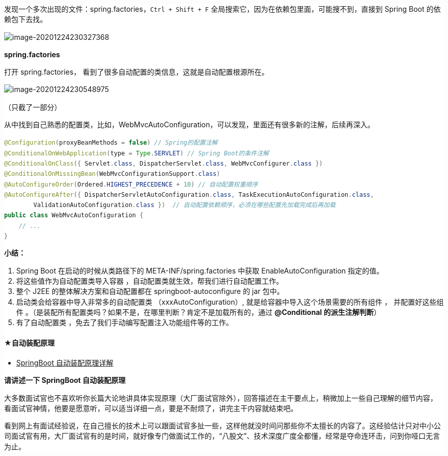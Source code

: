 

发现一个多次出现的文件：spring.factories，`Ctrl + Shift + F` 全局搜索它，因为在依赖包里面，可能搜不到，直接到 Spring Boot 的依赖包下去找。

![image-20201224230327368](http://m1yellow.cn/doc-img/SpringBoot%E8%B5%84%E6%96%99%E6%95%99%E7%A8%8B.assets/image-20201224230327368.png)



**spring.factories**

打开 spring.factories， 看到了很多自动配置的类信息，这就是自动配置根源所在。

![image-20201224230548975](http://m1yellow.cn/doc-img/SpringBoot%E8%B5%84%E6%96%99%E6%95%99%E7%A8%8B.assets/image-20201224230548975.png)

（只截了一部分）



从中找到自己熟悉的配置类，比如，WebMvcAutoConfiguration，可以发现，里面还有很多新的注解，后续再深入。

```java
@Configuration(proxyBeanMethods = false) // Spring的配置注解
@ConditionalOnWebApplication(type = Type.SERVLET) // Spring Boot的条件注解
@ConditionalOnClass({ Servlet.class, DispatcherServlet.class, WebMvcConfigurer.class }) 
@ConditionalOnMissingBean(WebMvcConfigurationSupport.class)
@AutoConfigureOrder(Ordered.HIGHEST_PRECEDENCE + 10) // 自动配置权重顺序
@AutoConfigureAfter({ DispatcherServletAutoConfiguration.class, TaskExecutionAutoConfiguration.class,
		ValidationAutoConfiguration.class })  // 自动配置依赖顺序，必须在哪些配置先加载完成后再加载
public class WebMvcAutoConfiguration {
    // ...
}
```



**小结：**

1. Spring Boot 在启动的时候从类路径下的 META-INF/spring.factories 中获取 EnableAutoConfiguration 指定的值。
2. 将这些值作为自动配置类导入容器 ，自动配置类就生效，帮我们进行自动配置工作。
3. 整个 J2EE 的整体解决方案和自动配置都在 springboot-autoconfigure 的 jar 包中。
4. 启动类会给容器中导入非常多的自动配置类 （xxxAutoConfiguration）, 就是给容器中导入这个场景需要的所有组件 ， 并配置好这些组件 。（是装配所有配置类吗？如果不是，在哪里判断？肯定不是加载所有的，通过 **@Conditional 的派生注解判断**）
5. 有了自动配置类 ，免去了我们手动编写配置注入功能组件等的工作。



#### ★自动装配原理

- [SpringBoot 自动装配原理详解](https://javaguide.cn/system-design/framework/spring/spring-boot-auto-assembly-principles.html)



**请讲述一下 SpringBoot 自动装配原理**

大多数面试官也不喜欢听你长篇大论地讲具体实现原理（大厂面试官除外），回答描述在主干要点上，稍微加上一些自己理解的细节内容，看面试官神情，他要是愿意听，可以适当详细一点，要是不耐烦了，讲完主干内容就结束吧。

看到网上有面试经验说，在自己擅长的技术上可以跟面试官多扯一些，这样他就没时间问那些你不太擅长的内容了。这经验估计只对中小公司面试官有用，大厂面试官有的是时间，就好像专门做面试工作的，“八股文”、技术深度广度全都懂，经常是夺命连环击，问到你哑口无言为止。

